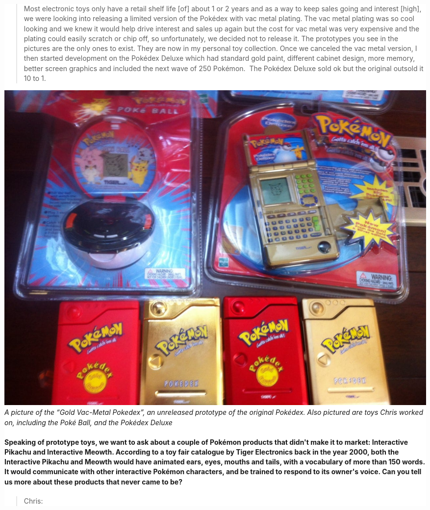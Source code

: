> Most electronic toys only have a retail shelf life \[of\] about 1 or 2 years and as a way to keep sales going and interest \[high\], we were looking into releasing a limited version of the Pokédex with vac metal plating. The vac metal plating was so cool looking and we knew it would help drive interest and sales up again but the cost for vac metal was very expensive and the plating could easily scratch or chip off, so unfortunately, we decided not to release it. The prototypes you see in the pictures are the only ones to exist. They are now in my personal toy collection. Once we canceled the vac metal version, I then started development on the Pokédex Deluxe which had standard gold paint, different cabinet design, more memory, better screen graphics and included the next wave of 250 Pokémon.  The Pokédex Deluxe sold ok but the original outsold it 10 to 1.

[![A picture of the “Gold Vac-Metal Pokedex”, an unreleased prototype of the original Pokédex. Also pictured are toys Chris worked on, including the Poké Ball, and the Pokédex Deluxe](/web/images/a-picture-of-the-gold-vac-metal-pokedex-an-unreleased-prototype-of-the-original-pokedex-also-picture.jpeg)](/web/images/a-picture-of-the-gold-vac-metal-pokedex-an-unreleased-prototype-of-the-original-pokedex-also-picture.jpeg)*A picture of the “Gold Vac-Metal Pokedex”, an unreleased prototype of the original Pokédex. Also pictured are toys Chris worked on, including the Poké Ball, and the Pokédex Deluxe*

#### Speaking of prototype toys, we want to ask about a couple of Pokémon products that didn't make it to market: Interactive Pikachu and Interactive Meowth. According to a toy fair catalogue by Tiger Electronics back in the year 2000, both the Interactive Pikachu and Meowth would have animated ears, eyes, mouths and tails, with a vocabulary of more than 150 words. It would communicate with other interactive Pokémon characters, and be trained to respond to its owner's voice. Can you tell us more about these products that never came to be?
> Chris:
> 